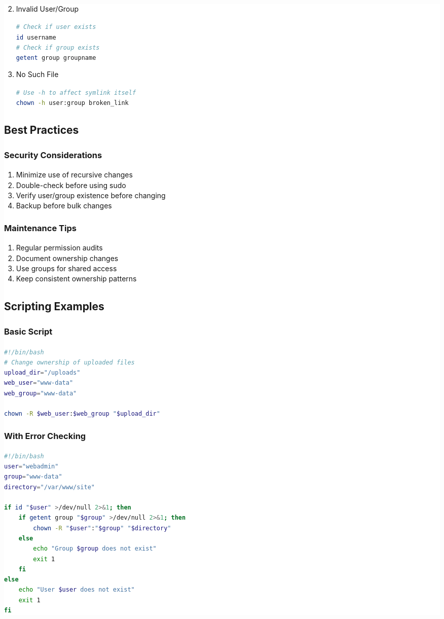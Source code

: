 2. Invalid User/Group
   ```bash
   # Check if user exists
   id username
   # Check if group exists
   getent group groupname
   ```

3. No Such File
   ```bash
   # Use -h to affect symlink itself
   chown -h user:group broken_link
   ```

## Best Practices

### Security Considerations
1. Minimize use of recursive changes
2. Double-check before using sudo
3. Verify user/group existence before changing
4. Backup before bulk changes

### Maintenance Tips
1. Regular permission audits
2. Document ownership changes
3. Use groups for shared access
4. Keep consistent ownership patterns

## Scripting Examples

### Basic Script
```bash
#!/bin/bash
# Change ownership of uploaded files
upload_dir="/uploads"
web_user="www-data"
web_group="www-data"

chown -R $web_user:$web_group "$upload_dir"
```

### With Error Checking
```bash
#!/bin/bash
user="webadmin"
group="www-data"
directory="/var/www/site"

if id "$user" >/dev/null 2>&1; then
    if getent group "$group" >/dev/null 2>&1; then
        chown -R "$user":"$group" "$directory"
    else
        echo "Group $group does not exist"
        exit 1
    fi
else
    echo "User $user does not exist"
    exit 1
fi
```
